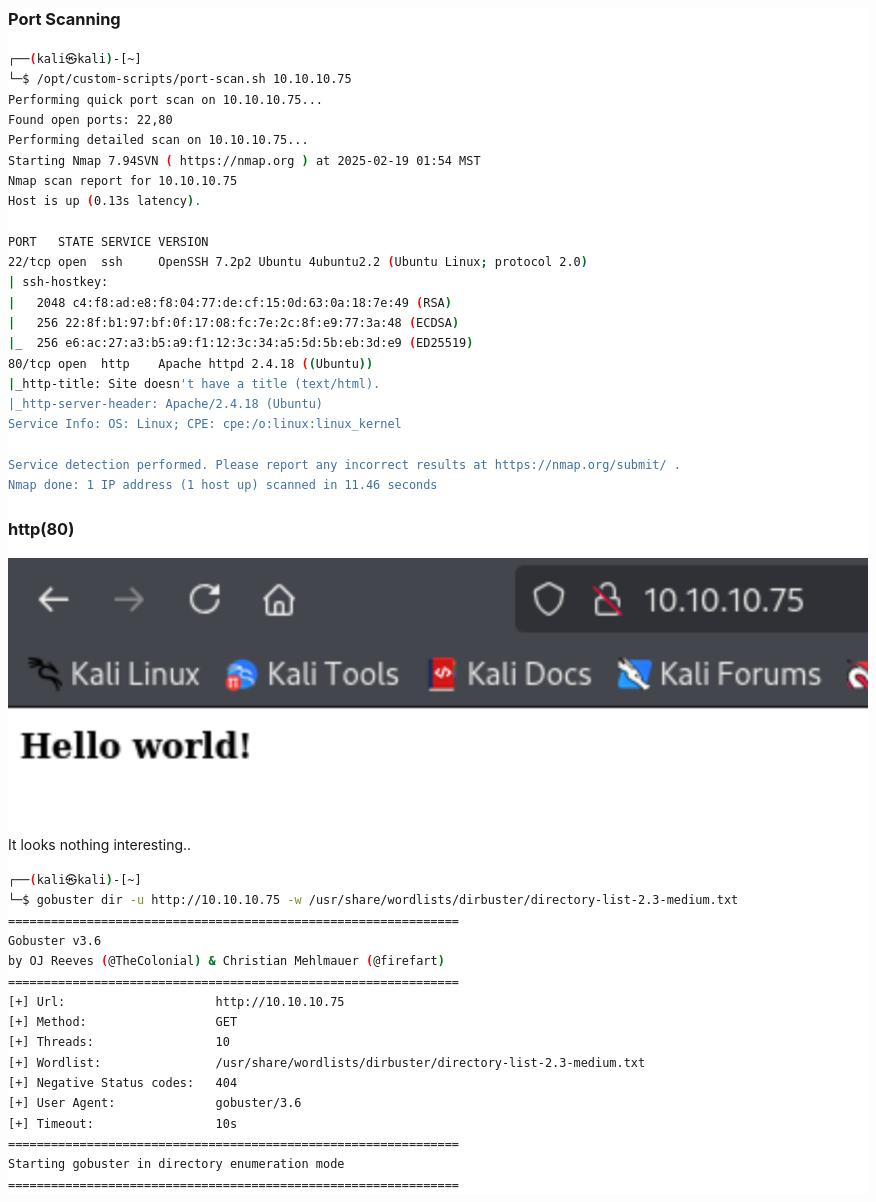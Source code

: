 ### Port Scanning

```bash
┌──(kali㉿kali)-[~]
└─$ /opt/custom-scripts/port-scan.sh 10.10.10.75
Performing quick port scan on 10.10.10.75...
Found open ports: 22,80
Performing detailed scan on 10.10.10.75...
Starting Nmap 7.94SVN ( https://nmap.org ) at 2025-02-19 01:54 MST
Nmap scan report for 10.10.10.75
Host is up (0.13s latency).

PORT   STATE SERVICE VERSION
22/tcp open  ssh     OpenSSH 7.2p2 Ubuntu 4ubuntu2.2 (Ubuntu Linux; protocol 2.0)
| ssh-hostkey: 
|   2048 c4:f8:ad:e8:f8:04:77:de:cf:15:0d:63:0a:18:7e:49 (RSA)
|   256 22:8f:b1:97:bf:0f:17:08:fc:7e:2c:8f:e9:77:3a:48 (ECDSA)
|_  256 e6:ac:27:a3:b5:a9:f1:12:3c:34:a5:5d:5b:eb:3d:e9 (ED25519)
80/tcp open  http    Apache httpd 2.4.18 ((Ubuntu))
|_http-title: Site doesn't have a title (text/html).
|_http-server-header: Apache/2.4.18 (Ubuntu)
Service Info: OS: Linux; CPE: cpe:/o:linux:linux_kernel

Service detection performed. Please report any incorrect results at https://nmap.org/submit/ .
Nmap done: 1 IP address (1 host up) scanned in 11.46 seconds
```

### http(80)

![](attachments/nibbles_1.png)

It looks nothing interesting..

```bash
┌──(kali㉿kali)-[~]
└─$ gobuster dir -u http://10.10.10.75 -w /usr/share/wordlists/dirbuster/directory-list-2.3-medium.txt 
===============================================================
Gobuster v3.6
by OJ Reeves (@TheColonial) & Christian Mehlmauer (@firefart)
===============================================================
[+] Url:                     http://10.10.10.75
[+] Method:                  GET
[+] Threads:                 10
[+] Wordlist:                /usr/share/wordlists/dirbuster/directory-list-2.3-medium.txt
[+] Negative Status codes:   404
[+] User Agent:              gobuster/3.6
[+] Timeout:                 10s
===============================================================
Starting gobuster in directory enumeration mode
===============================================================
```